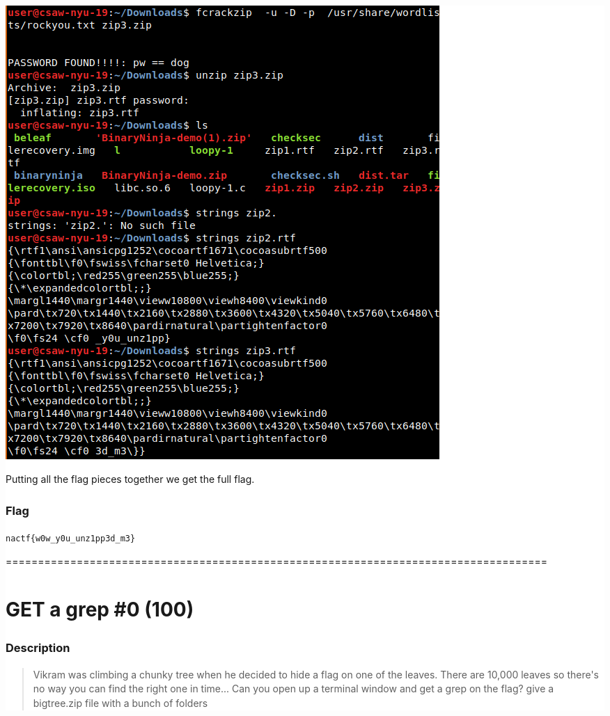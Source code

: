 ![alt text](/images/newarkctf/unzipme150-zip5.png)

Putting all the flag pieces together we get the full flag.
### Flag
```bash
nactf{w0w_y0u_unz1pp3d_m3}
```
  
      
====================================================================================

# GET a grep #0 (100)

### Description
>Vikram was climbing a chunky tree when he  decided to hide a flag on one of the leaves. There are 10,000 leaves so  there's no way you can find the right one in time... Can you open up a  terminal window and get a grep on the flag?
>give a bigtree.zip file with a bunch of folders
